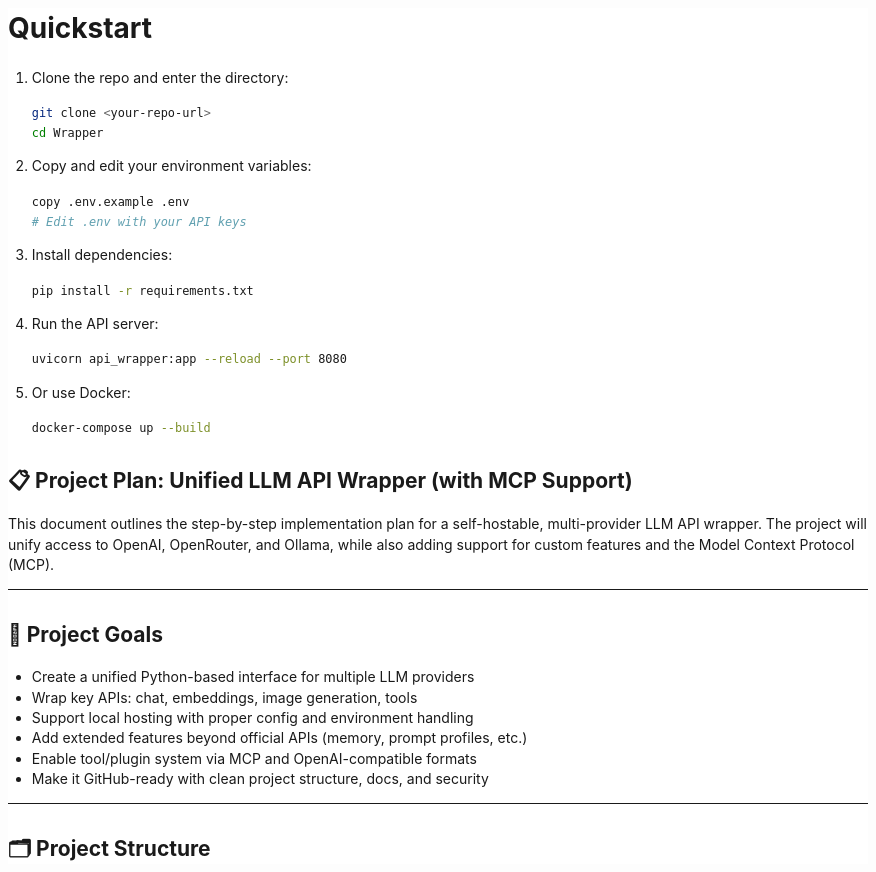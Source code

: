 # Quickstart

1. Clone the repo and enter the directory:

   ```bash
   git clone <your-repo-url>
   cd Wrapper
   ```

2. Copy and edit your environment variables:

   ```bash
   copy .env.example .env
   # Edit .env with your API keys
   ```

3. Install dependencies:

   ```bash
   pip install -r requirements.txt
   ```

4. Run the API server:

   ```bash
   uvicorn api_wrapper:app --reload --port 8080
   ```

5. Or use Docker:

   ```bash
   docker-compose up --build
   ```

## 📋 Project Plan: Unified LLM API Wrapper (with MCP Support)

This document outlines the step-by-step implementation plan for a self-hostable, multi-provider LLM API wrapper. The project will unify access to OpenAI, OpenRouter, and Ollama, while also adding support for custom features and the Model Context Protocol (MCP).

---

## 📌 Project Goals

- Create a unified Python-based interface for multiple LLM providers
- Wrap key APIs: chat, embeddings, image generation, tools
- Support local hosting with proper config and environment handling
- Add extended features beyond official APIs (memory, prompt profiles, etc.)
- Enable tool/plugin system via MCP and OpenAI-compatible formats
- Make it GitHub-ready with clean project structure, docs, and security

---

## 🗂️ Project Structure
